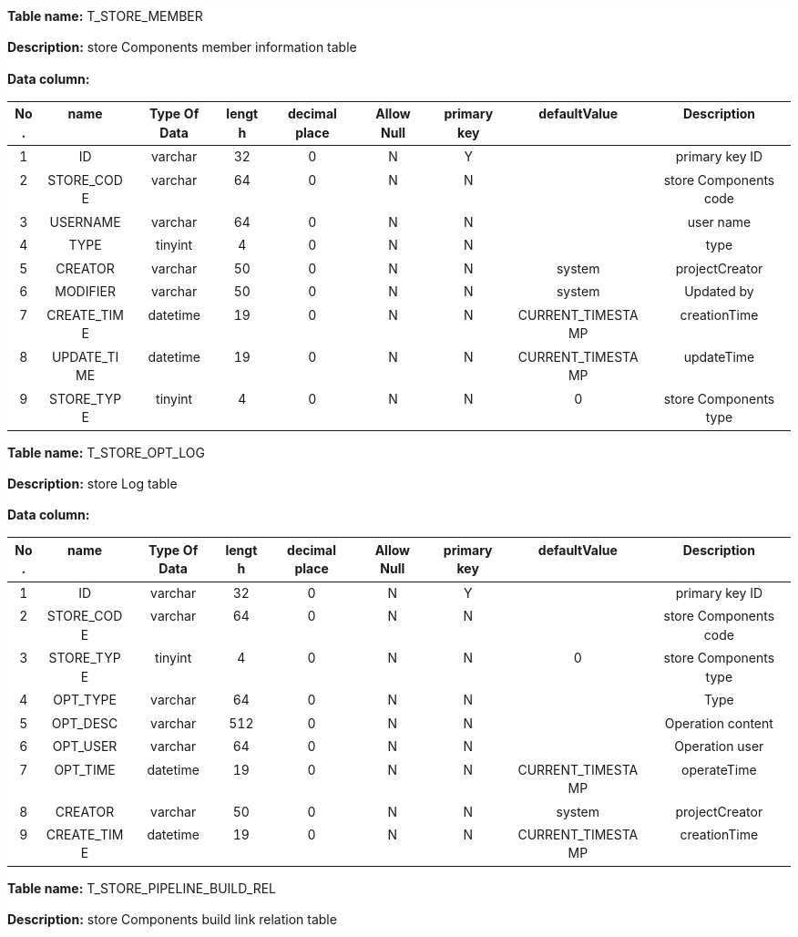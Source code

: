**Table name:** T\_STORE\_MEMBER

 **Description:** store Components member information table 

 **Data column:** 

 |  No. |      name      |   Type Of Data   |  length | decimal place | Allow Null |   primary key  |         defaultValue        |     Description    | 
 | :-: | :----------: | :------: | :-: | :-: | :--: | :-: | :----------------: | :-------: | 
 |  1  |      ID      |  varchar |  32 |  0  |   N  |  Y  |                    |     primary key ID   | 
 |  2  |  STORE\_CODE |  varchar |  64 |  0  |   N  |  N  |                    | store Components code| 
 |  3  |   USERNAME   |  varchar |  64 |  0  |   N  |  N  |                    |    user name   | 
 |  4  |     TYPE     |  tinyint |  4  |  0  |   N  |  N  |                    |     type    | 
 |  5  |    CREATOR   |  varchar |  50 |  0  |   N  |  N  |       system       |    projectCreator    | 
 |  6  |   MODIFIER   |  varchar |  50 |  0  |   N  |  N  |       system       |    Updated by    | 
 |  7  | CREATE\_TIME | datetime |  19 |  0  |   N  |  N  | CURRENT\_TIMESTAMP |    creationTime   | 
 |  8  | UPDATE\_TIME | datetime |  19 |  0  |   N  |  N  | CURRENT\_TIMESTAMP |    updateTime   | 
 |  9  |  STORE\_TYPE |  tinyint |  4  |  0  |   N  |  N  |          0         | store Components type| 

 **Table name:** T\_STORE\_OPT\_LOG 

 **Description:** store Log table 

 **Data column:** 

 |  No. |      name      |   Type Of Data   |  length | decimal place | Allow Null |   primary key  |         defaultValue        |     Description    | 
 | :-: | :----------: | :------: | :-: | :-: | :--: | :-: | :----------------: | :-------: | 
 |  1  |      ID      |  varchar |  32 |  0  |   N  |  Y  |                    |     primary key ID   | 
 |  2  |  STORE\_CODE |  varchar |  64 |  0  |   N  |  N  |                    | store Components code| 
 |  3  |  STORE\_TYPE |  tinyint |  4  |  0  |   N  |  N  |          0         | store Components type| 
 |  4  |   OPT\_TYPE  |  varchar |  64 |  0  |   N  |  N  |                    |    Type   | 
 |  5  |   OPT\_DESC  |  varchar | 512 |  0  |   N  |  N  |                    |    Operation content   | 
 |  6  |   OPT\_USER  |  varchar |  64 |  0  |   N  |  N  |                    |    Operation user   | 
 |  7  |   OPT\_TIME  | datetime |  19 |  0  |   N  |  N  | CURRENT\_TIMESTAMP |    operateTime   | 
 |  8  |    CREATOR   |  varchar |  50 |  0  |   N  |  N  |       system       |    projectCreator    | 
 |  9  | CREATE\_TIME | datetime |  19 |  0  |   N  |  N  | CURRENT\_TIMESTAMP |    creationTime   | 

 **Table name:** T\_STORE\_PIPELINE\_BUILD\_REL 

 **Description:** store Components build link relation table 
